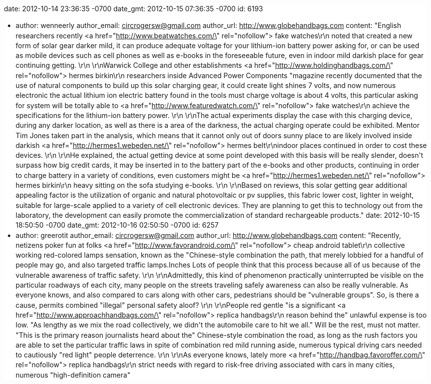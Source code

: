   date: 2012-10-14 23:36:35 -0700
  date_gmt: 2012-10-15 07:36:35 -0700
  id: 6193
- author: wenneerly
  author_email: circrogersw@gmail.com
  author_url: http://www.globehandbags.com
  content: "English researchers recently <a href=\"http://www.beatwatches.com/\" rel=\"nofollow\">
    fake watches</a>\r\n noted that created a new form of solar gear darker mild,
    it can produce adequate voltage for your lithium-ion battery power asking for,
    or can be used as mobile devices such as cell phones as well as e-books in the
    foreseeable future, even in indoor mild darkish place for gear continuing getting.
    \r\n \r\nWarwick College and other establishments <a href=\"http://www.holdinghandbags.com/\"
    rel=\"nofollow\"> hermes birkin</a>\r\n researchers inside Advanced Power Components
    \"magazine recently documented that the use of natural components to build up
    this solar charging gear, it could create light shines 7 volts, and now numerous
    electronic the actual lithium ion electric battery found in the tools must charge
    voltage is about 4 volts, this particular asking for system will be totally able
    to <a href=\"http://www.featuredwatch.com/\" rel=\"nofollow\"> fake watches</a>\r\n
    achieve the specifications for the lithium-ion battery power. \r\n \r\nThe actual
    experiments display the case with this charging device, during any darker location,
    as well as there is a area of the darkness, the actual charging operate could
    be exhibited. Mentor Tim Jones taken part in the analysis, which means that it
    cannot only out of doors sunny place to are likely involved inside darkish  <a
    href=\"http://hermes1.webeden.net/\" rel=\"nofollow\"> hermes belt</a>\r\nindoor
    places continued in order to cost these devices. \r\n \r\nHe explained, the actual
    getting device at some point developed with this basis will be really slender,
    doesn't surpass how big credit cards, it may be inserted in to the battery part
    of the e-books and other products, continuing in order to charge battery in a
    variety of conditions, even customers might be <a href=\"http://hermes1.webeden.net/\"
    rel=\"nofollow\"> hermes birkin</a>\r\n heavy sitting on the sofa studying e-books.
    \r\n \r\nBased on reviews, this solar getting gear additional appealing factor
    is the utilization of organic and natural photovoltaic or pv supplies, this fabric
    lower cost, lighter in weight, suitable for large-scale applied to a variety of
    cell electronic devices. They are planning to get this to technology out from
    the laboratory, the development can easily promote the commercialization of standard
    rechargeable products."
  date: 2012-10-15 18:50:50 -0700
  date_gmt: 2012-10-16 02:50:50 -0700
  id: 6257
- author: greerotit
  author_email: circrogersw@gmail.com
  author_url: http://www.globehandbags.com
  content: "Recently, netizens poker fun at folks <a href=\"http://www.favorandroid.com/\"
    rel=\"nofollow\"> cheap android tablet</a>\r\n collective working red-colored
    lamps sensation, known as the \"Chinese-style combination the path, that merely
    lobbied for a handful of people may go, and also targeted traffic lamps.Inches
    Lots of people think that this process because all of us because of the vulnerable
    awareness of traffic safety. \r\n \r\nAdmittedly, this kind of phenomenon practically
    uninterrupted be visible on the particular roadways of each city, many people
    on the streets traveling safely awareness can also be really vulnerable. As everyone
    knows, and also compared to cars along with other cars, pedestrians should be
    \"vulnerable groups\". So, is there a cause, permits combined \"illegal\" personal
    safety aloof? \r\n \r\nPeople red gentle \"is a significant <a href=\"http://www.approachhandbags.com/\"
    rel=\"nofollow\"> replica handbags</a>\r\n  reason behind the\" unlawful expense
    is too low. \"As lengthy as we mix the road collectively, we didn't the automobile
    care to hit we all.\" Will be the rest, must not matter. \"This is the primary
    reason journalists heard about the\" Chinese-style combination the road, as long
    as the rush factors you are able to set the particular traffic laws in spite of
    combination red mild running aside, numerous typical driving cars needed to cautiously
    \"red light\" people deterrence. \r\n \r\nAs everyone knows, lately more <a href=\"http://handbag.favoroffer.com/\"
    rel=\"nofollow\"> replica handbags</a>\r\n  strict needs with regard to risk-free
    driving associated with cars in many cities, numerous \"high-definition camera\"